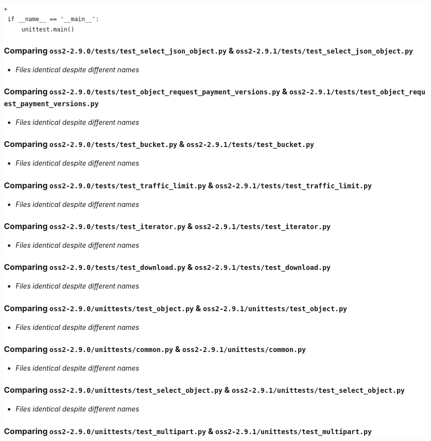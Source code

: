 ```diff
+
 if __name__ == '__main__':
     unittest.main()
```

### Comparing `oss2-2.9.0/tests/test_select_json_object.py` & `oss2-2.9.1/tests/test_select_json_object.py`

 * *Files identical despite different names*

### Comparing `oss2-2.9.0/tests/test_object_request_payment_versions.py` & `oss2-2.9.1/tests/test_object_request_payment_versions.py`

 * *Files identical despite different names*

### Comparing `oss2-2.9.0/tests/test_bucket.py` & `oss2-2.9.1/tests/test_bucket.py`

 * *Files identical despite different names*

### Comparing `oss2-2.9.0/tests/test_traffic_limit.py` & `oss2-2.9.1/tests/test_traffic_limit.py`

 * *Files identical despite different names*

### Comparing `oss2-2.9.0/tests/test_iterator.py` & `oss2-2.9.1/tests/test_iterator.py`

 * *Files identical despite different names*

### Comparing `oss2-2.9.0/tests/test_download.py` & `oss2-2.9.1/tests/test_download.py`

 * *Files identical despite different names*

### Comparing `oss2-2.9.0/unittests/test_object.py` & `oss2-2.9.1/unittests/test_object.py`

 * *Files identical despite different names*

### Comparing `oss2-2.9.0/unittests/common.py` & `oss2-2.9.1/unittests/common.py`

 * *Files identical despite different names*

### Comparing `oss2-2.9.0/unittests/test_select_object.py` & `oss2-2.9.1/unittests/test_select_object.py`

 * *Files identical despite different names*

### Comparing `oss2-2.9.0/unittests/test_multipart.py` & `oss2-2.9.1/unittests/test_multipart.py`
